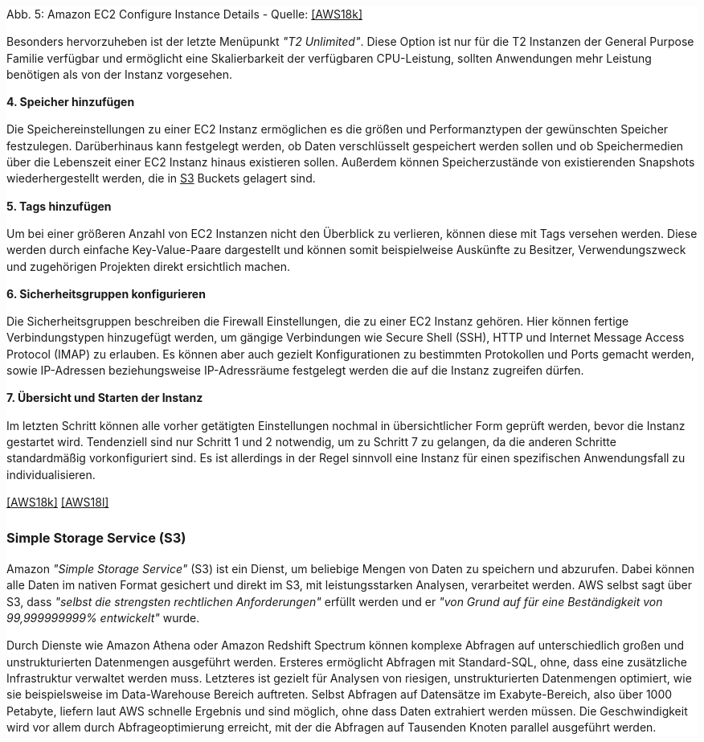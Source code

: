 Abb. 5: Amazon EC2 Configure Instance Details - Quelle: [[AWS18k]](#ref_aws18k)

</div>

Besonders hervorzuheben ist der letzte Menüpunkt _"T2 Unlimited"_. Diese Option ist nur für die T2 Instanzen der General Purpose Familie verfügbar und ermöglicht eine Skalierbarkeit der verfügbaren CPU-Leistung, sollten Anwendungen mehr Leistung benötigen als von der Instanz vorgesehen.


__4. Speicher hinzufügen__

Die Speichereinstellungen zu einer EC2 Instanz ermöglichen es die größen und Performanztypen der gewünschten Speicher festzulegen. Darüberhinaus kann festgelegt werden, ob Daten verschlüsselt gespeichert werden sollen und ob Speichermedien über die Lebenszeit einer EC2 Instanz hinaus existieren sollen. Außerdem können Speicherzustände von existierenden Snapshots wiederhergestellt werden, die in [S3](#s3) Buckets gelagert sind.


__5. Tags hinzufügen__

Um bei einer größeren Anzahl von EC2 Instanzen nicht den Überblick zu verlieren, können diese mit Tags versehen werden. Diese werden durch einfache Key-Value-Paare dargestellt und können somit beispielweise Auskünfte zu Besitzer, Verwendungszweck und zugehörigen Projekten direkt ersichtlich machen.

__6. Sicherheitsgruppen konfigurieren__

Die Sicherheitsgruppen beschreiben die Firewall Einstellungen, die zu einer EC2 Instanz gehören. Hier können fertige Verbindungstypen hinzugefügt werden, um gängige Verbindungen wie Secure Shell (SSH), HTTP und Internet Message Access Protocol (IMAP) zu erlauben. Es können aber auch gezielt Konfigurationen zu bestimmten Protokollen und Ports gemacht werden, sowie IP-Adressen beziehungsweise IP-Adressräume festgelegt werden die auf die Instanz zugreifen dürfen.


__7. Übersicht und Starten der Instanz__

Im letzten Schritt können alle vorher getätigten Einstellungen nochmal in übersichtlicher Form geprüft werden, bevor die Instanz gestartet wird. Tendenziell sind nur Schritt 1 und 2 notwendig, um zu Schritt 7 zu gelangen, da die anderen Schritte standardmäßig vorkonfiguriert sind. Es ist allerdings in der Regel sinnvoll eine Instanz für einen spezifischen Anwendungsfall zu individualisieren.

[[AWS18k]](#ref_aws18k) [[AWS18l]](#ref_aws18l)


<a name="s3"></a>

### Simple Storage Service (S3)

Amazon _"Simple Storage Service"_ (S3) ist ein Dienst, um beliebige Mengen von Daten zu speichern und abzurufen. Dabei können alle Daten im nativen Format gesichert und direkt im S3, mit leistungsstarken Analysen, verarbeitet werden. AWS selbst sagt über S3, dass _"selbst die strengsten rechtlichen Anforderungen"_ erfüllt werden und er _"von Grund auf für eine Beständigkeit von 99,999999999% entwickelt"_ wurde.

Durch Dienste wie Amazon Athena oder Amazon Redshift Spectrum können komplexe Abfragen auf unterschiedlich großen und unstrukturierten Datenmengen ausgeführt werden. Ersteres ermöglicht Abfragen mit Standard-SQL, ohne, dass eine zusätzliche Infrastruktur verwaltet werden muss. Letzteres ist gezielt für Analysen von riesigen, unstrukturierten Datenmengen optimiert, wie sie beispielsweise im Data-Warehouse Bereich auftreten. Selbst Abfragen auf Datensätze im Exabyte-Bereich, also über 1000 Petabyte, liefern laut AWS schnelle Ergebnis und sind möglich, ohne dass Daten extrahiert werden müssen. Die Geschwindigkeit wird vor allem durch Abfrageoptimierung erreicht, mit der die Abfragen auf Tausenden Knoten parallel ausgeführt werden.
